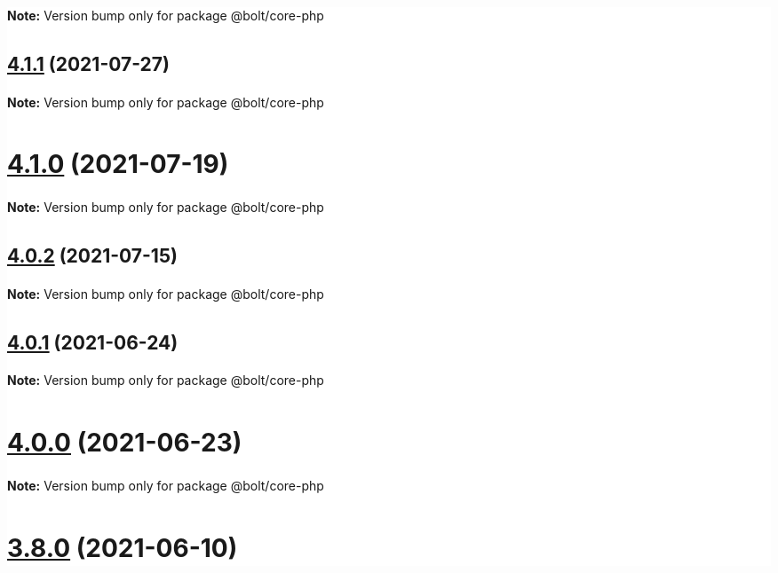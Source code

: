 **Note:** Version bump only for package @bolt/core-php





## [4.1.1](https://github.com/bolt-design-system/bolt/tree/master/packages/core-php/compare/v4.1.0...v4.1.1) (2021-07-27)

**Note:** Version bump only for package @bolt/core-php





# [4.1.0](https://github.com/bolt-design-system/bolt/tree/master/packages/core-php/compare/v4.0.2...v4.1.0) (2021-07-19)

**Note:** Version bump only for package @bolt/core-php





## [4.0.2](https://github.com/bolt-design-system/bolt/tree/master/packages/core-php/compare/v4.0.1...v4.0.2) (2021-07-15)

**Note:** Version bump only for package @bolt/core-php





## [4.0.1](https://github.com/bolt-design-system/bolt/tree/master/packages/core-php/compare/v4.0.0...v4.0.1) (2021-06-24)

**Note:** Version bump only for package @bolt/core-php





# [4.0.0](https://github.com/bolt-design-system/bolt/tree/master/packages/core-php/compare/v4.0.0-beta-4...v4.0.0) (2021-06-23)

**Note:** Version bump only for package @bolt/core-php





# [3.8.0](https://github.com/bolt-design-system/bolt/tree/master/packages/core-php/compare/v3.7.1...v3.8.0) (2021-06-10)
